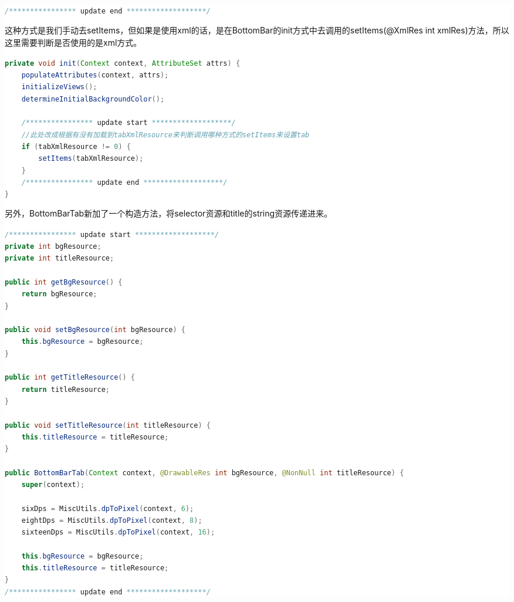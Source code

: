 ```java
/**************** update end *******************/
```

这种方式是我们手动去setItems，但如果是使用xml的话，是在BottomBar的init方式中去调用的setItems(@XmlRes int xmlRes)方法，所以这里需要判断是否使用的是xml方式。

```java
private void init(Context context, AttributeSet attrs) {
	populateAttributes(context, attrs);
	initializeViews();
	determineInitialBackgroundColor();

	/**************** update start *******************/
	//此处改成根据有没有加载到tabXmlResource来判断调用哪种方式的setItems来设置tab
	if (tabXmlResource != 0) {
		setItems(tabXmlResource);
	}
	/**************** update end *******************/
}
```

另外，BottomBarTab新加了一个构造方法，将selector资源和title的string资源传递进来。

```java
/**************** update start *******************/
private int bgResource;
private int titleResource;

public int getBgResource() {
	return bgResource;
}

public void setBgResource(int bgResource) {
	this.bgResource = bgResource;
}

public int getTitleResource() {
	return titleResource;
}

public void setTitleResource(int titleResource) {
	this.titleResource = titleResource;
}

public BottomBarTab(Context context, @DrawableRes int bgResource, @NonNull int titleResource) {
	super(context);

	sixDps = MiscUtils.dpToPixel(context, 6);
	eightDps = MiscUtils.dpToPixel(context, 8);
	sixteenDps = MiscUtils.dpToPixel(context, 16);

	this.bgResource = bgResource;
	this.titleResource = titleResource;
}
/**************** update end *******************/
```
